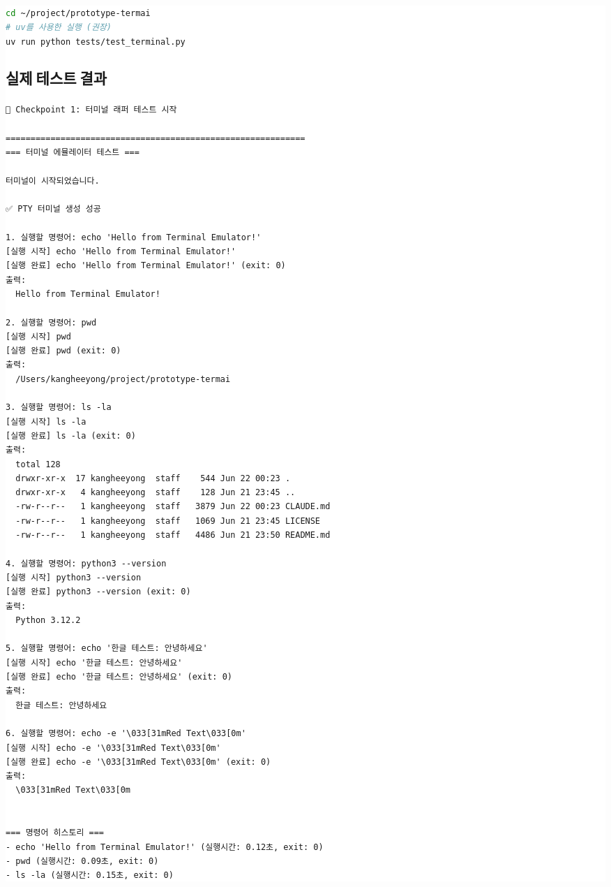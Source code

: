 ```bash
cd ~/project/prototype-termai
# uv를 사용한 실행 (권장)
uv run python tests/test_terminal.py
```

## 실제 테스트 결과

```
🚀 Checkpoint 1: 터미널 래퍼 테스트 시작

============================================================
=== 터미널 에뮬레이터 테스트 ===

터미널이 시작되었습니다.

✅ PTY 터미널 생성 성공

1. 실행할 명령어: echo 'Hello from Terminal Emulator!'
[실행 시작] echo 'Hello from Terminal Emulator!'
[실행 완료] echo 'Hello from Terminal Emulator!' (exit: 0)
출력:
  Hello from Terminal Emulator!

2. 실행할 명령어: pwd
[실행 시작] pwd
[실행 완료] pwd (exit: 0)
출력:
  /Users/kangheeyong/project/prototype-termai

3. 실행할 명령어: ls -la
[실행 시작] ls -la
[실행 완료] ls -la (exit: 0)
출력:
  total 128
  drwxr-xr-x  17 kangheeyong  staff    544 Jun 22 00:23 .
  drwxr-xr-x   4 kangheeyong  staff    128 Jun 21 23:45 ..
  -rw-r--r--   1 kangheeyong  staff   3879 Jun 22 00:23 CLAUDE.md
  -rw-r--r--   1 kangheeyong  staff   1069 Jun 21 23:45 LICENSE
  -rw-r--r--   1 kangheeyong  staff   4486 Jun 21 23:50 README.md

4. 실행할 명령어: python3 --version
[실행 시작] python3 --version
[실행 완료] python3 --version (exit: 0)
출력:
  Python 3.12.2

5. 실행할 명령어: echo '한글 테스트: 안녕하세요'
[실행 시작] echo '한글 테스트: 안녕하세요'
[실행 완료] echo '한글 테스트: 안녕하세요' (exit: 0)
출력:
  한글 테스트: 안녕하세요

6. 실행할 명령어: echo -e '\033[31mRed Text\033[0m'
[실행 시작] echo -e '\033[31mRed Text\033[0m'
[실행 완료] echo -e '\033[31mRed Text\033[0m' (exit: 0)
출력:
  \033[31mRed Text\033[0m


=== 명령어 히스토리 ===
- echo 'Hello from Terminal Emulator!' (실행시간: 0.12초, exit: 0)
- pwd (실행시간: 0.09초, exit: 0)
- ls -la (실행시간: 0.15초, exit: 0)
```